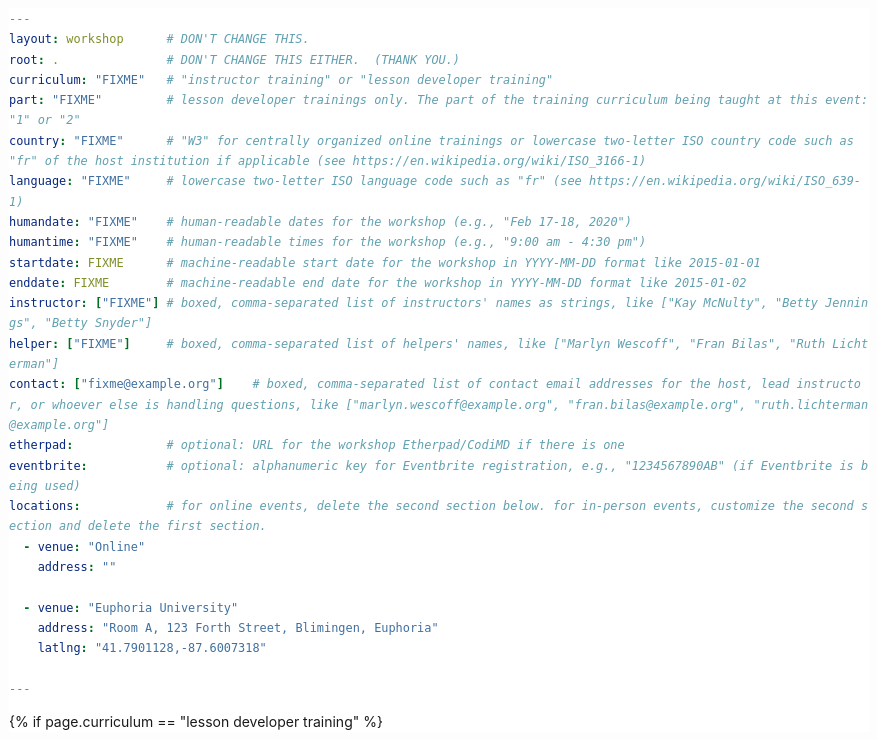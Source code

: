 ```yaml
---
layout: workshop      # DON'T CHANGE THIS.
root: .               # DON'T CHANGE THIS EITHER.  (THANK YOU.)
curriculum: "FIXME"   # "instructor training" or "lesson developer training"
part: "FIXME"         # lesson developer trainings only. The part of the training curriculum being taught at this event: "1" or "2"
country: "FIXME"      # "W3" for centrally organized online trainings or lowercase two-letter ISO country code such as "fr" of the host institution if applicable (see https://en.wikipedia.org/wiki/ISO_3166-1)
language: "FIXME"     # lowercase two-letter ISO language code such as "fr" (see https://en.wikipedia.org/wiki/ISO_639-1)
humandate: "FIXME"    # human-readable dates for the workshop (e.g., "Feb 17-18, 2020")
humantime: "FIXME"    # human-readable times for the workshop (e.g., "9:00 am - 4:30 pm")
startdate: FIXME      # machine-readable start date for the workshop in YYYY-MM-DD format like 2015-01-01
enddate: FIXME        # machine-readable end date for the workshop in YYYY-MM-DD format like 2015-01-02
instructor: ["FIXME"] # boxed, comma-separated list of instructors' names as strings, like ["Kay McNulty", "Betty Jennings", "Betty Snyder"]
helper: ["FIXME"]     # boxed, comma-separated list of helpers' names, like ["Marlyn Wescoff", "Fran Bilas", "Ruth Lichterman"]
contact: ["fixme@example.org"]    # boxed, comma-separated list of contact email addresses for the host, lead instructor, or whoever else is handling questions, like ["marlyn.wescoff@example.org", "fran.bilas@example.org", "ruth.lichterman@example.org"]
etherpad:             # optional: URL for the workshop Etherpad/CodiMD if there is one
eventbrite:           # optional: alphanumeric key for Eventbrite registration, e.g., "1234567890AB" (if Eventbrite is being used)
locations:            # for online events, delete the second section below. for in-person events, customize the second section and delete the first section.
  - venue: "Online"
    address: ""

  - venue: "Euphoria University"
    address: "Room A, 123 Forth Street, Blimingen, Euphoria"
    latlng: "41.7901128,-87.6007318"

---
```






{% if page.curriculum == "lesson developer training" %}